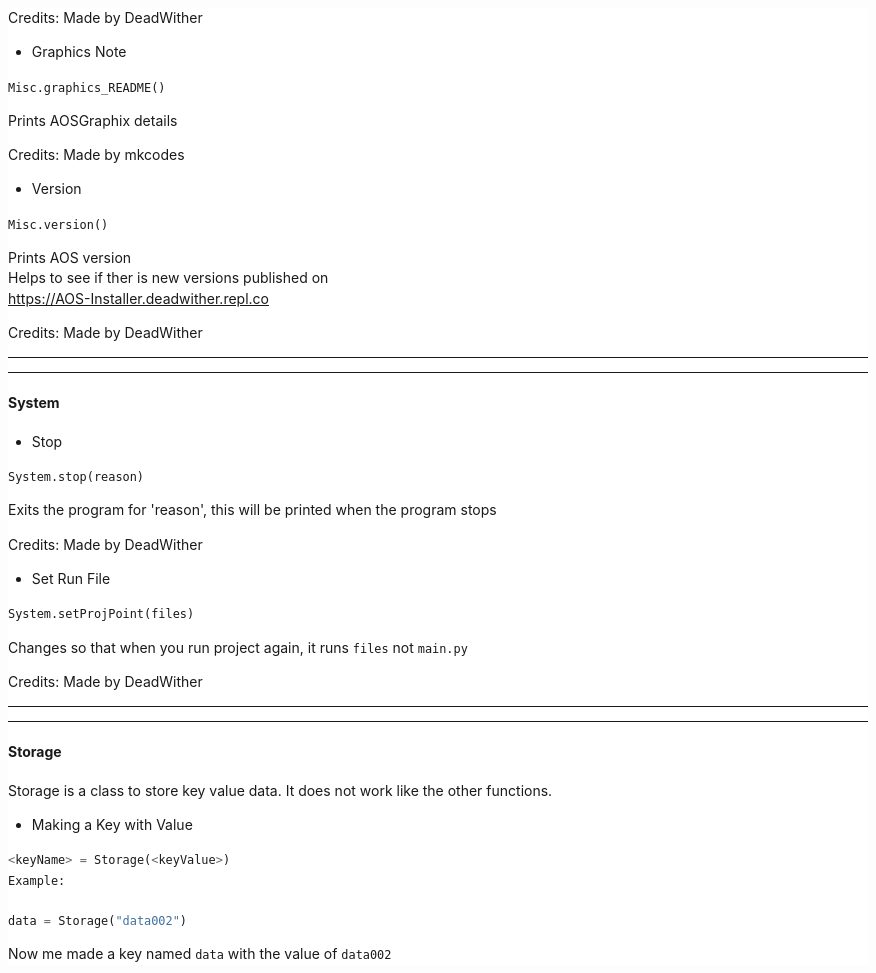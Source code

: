 Credits: Made by DeadWither

- Graphics Note
```py
Misc.graphics_README()
```
Prints AOSGraphix details

Credits: Made by mkcodes

- Version
```py
Misc.version()
```
Prints AOS version
<br>
Helps to see if ther is new versions published on <br>
https://AOS-Installer.deadwither.repl.co

Credits: Made by DeadWither

---
---

#### System

- Stop
```py
System.stop(reason)
```
Exits the program for 'reason', this will be printed 
when the program stops

Credits: Made by DeadWither 

- Set Run File
```py
System.setProjPoint(files)
```
Changes so that when you run project again, it runs `files` not `main.py`

Credits: Made by DeadWither

---
---


#### Storage

Storage is a class to store key value data. It does not work like 
the other functions.

- Making a Key with Value
```py
<keyName> = Storage(<keyValue>)
Example:

data = Storage("data002")
```
Now me made a key named `data` with the value of `data002`
